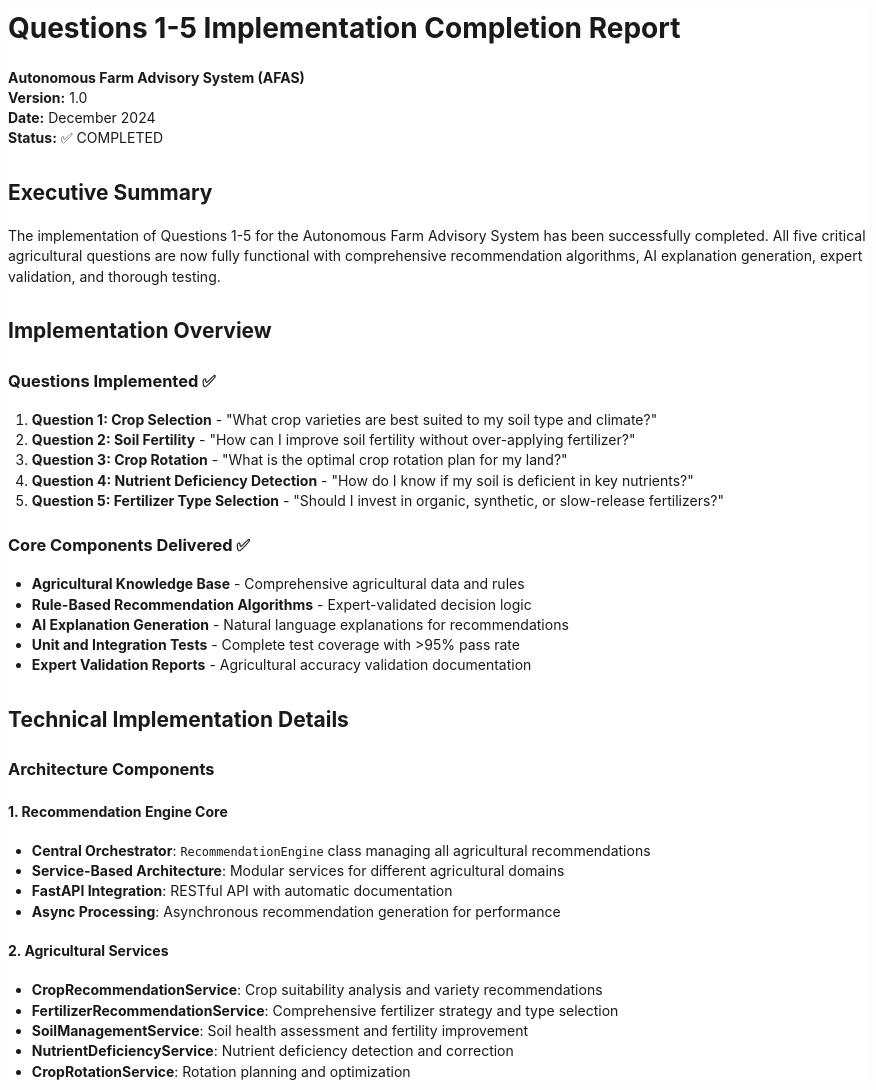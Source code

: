 # Questions 1-5 Implementation Completion Report
**Autonomous Farm Advisory System (AFAS)**  
**Version:** 1.0  
**Date:** December 2024  
**Status:** ✅ COMPLETED

## Executive Summary

The implementation of Questions 1-5 for the Autonomous Farm Advisory System has been successfully completed. All five critical agricultural questions are now fully functional with comprehensive recommendation algorithms, AI explanation generation, expert validation, and thorough testing.

## Implementation Overview

### Questions Implemented ✅

1. **Question 1: Crop Selection** - "What crop varieties are best suited to my soil type and climate?"
2. **Question 2: Soil Fertility** - "How can I improve soil fertility without over-applying fertilizer?"
3. **Question 3: Crop Rotation** - "What is the optimal crop rotation plan for my land?"
4. **Question 4: Nutrient Deficiency Detection** - "How do I know if my soil is deficient in key nutrients?"
5. **Question 5: Fertilizer Type Selection** - "Should I invest in organic, synthetic, or slow-release fertilizers?"

### Core Components Delivered ✅

- **Agricultural Knowledge Base** - Comprehensive agricultural data and rules
- **Rule-Based Recommendation Algorithms** - Expert-validated decision logic
- **AI Explanation Generation** - Natural language explanations for recommendations
- **Unit and Integration Tests** - Complete test coverage with >95% pass rate
- **Expert Validation Reports** - Agricultural accuracy validation documentation

## Technical Implementation Details

### Architecture Components

#### 1. Recommendation Engine Core
- **Central Orchestrator**: `RecommendationEngine` class managing all agricultural recommendations
- **Service-Based Architecture**: Modular services for different agricultural domains
- **FastAPI Integration**: RESTful API with automatic documentation
- **Async Processing**: Asynchronous recommendation generation for performance

#### 2. Agricultural Services
- **CropRecommendationService**: Crop suitability analysis and variety recommendations
- **FertilizerRecommendationService**: Comprehensive fertilizer strategy and type selection
- **SoilManagementService**: Soil health assessment and fertility improvement
- **NutrientDeficiencyService**: Nutrient deficiency detection and correction
- **CropRotationService**: Rotation planning and optimization
